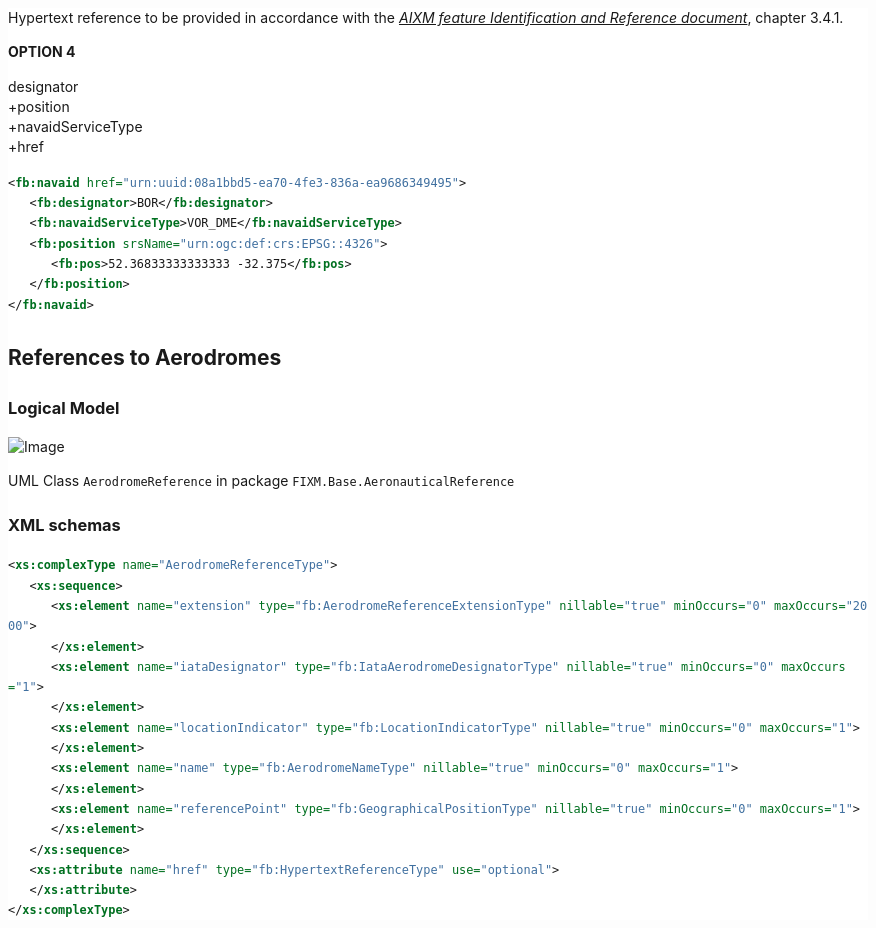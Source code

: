 </p></td>
<td>Hypertext reference to be provided in accordance with the <a href="http://www.aixm.aero/sites/aixm.aero/files/imce/AIXM51/aixm_feature_identification_and_reference-1.0.pdf"><em>AIXM feature Identification and Reference document</em></a>, chapter 3.4.1.</td>
</tr>
<tr class="even">
<td><p><strong>OPTION 4</strong></p>
<p>designator<br />
+position<br />
+navaidServiceType<br />
+href</p></td>
<td><p>

```xml
<fb:navaid href="urn:uuid:08a1bbd5-ea70-4fe3-836a-ea9686349495">
   <fb:designator>BOR</fb:designator>
   <fb:navaidServiceType>VOR_DME</fb:navaidServiceType>
   <fb:position srsName="urn:ogc:def:crs:EPSG::4326">
      <fb:pos>52.36833333333333 -32.375</fb:pos>
   </fb:position>
</fb:navaid>
```

</p></td>
<td></td>
</tr>
</tbody>
</table>

## References to Aerodromes

### Logical Model

![Image](.//media/image15.png ':size=100%')

UML Class `AerodromeReference` in package `FIXM.Base.AeronauticalReference`

### XML schemas

```xml
<xs:complexType name="AerodromeReferenceType">
   <xs:sequence>
      <xs:element name="extension" type="fb:AerodromeReferenceExtensionType" nillable="true" minOccurs="0" maxOccurs="2000">
      </xs:element>
      <xs:element name="iataDesignator" type="fb:IataAerodromeDesignatorType" nillable="true" minOccurs="0" maxOccurs="1">
      </xs:element>
      <xs:element name="locationIndicator" type="fb:LocationIndicatorType" nillable="true" minOccurs="0" maxOccurs="1">
      </xs:element>
      <xs:element name="name" type="fb:AerodromeNameType" nillable="true" minOccurs="0" maxOccurs="1">
      </xs:element>
      <xs:element name="referencePoint" type="fb:GeographicalPositionType" nillable="true" minOccurs="0" maxOccurs="1">
      </xs:element>
   </xs:sequence>
   <xs:attribute name="href" type="fb:HypertextReferenceType" use="optional">
   </xs:attribute>
</xs:complexType>
```

